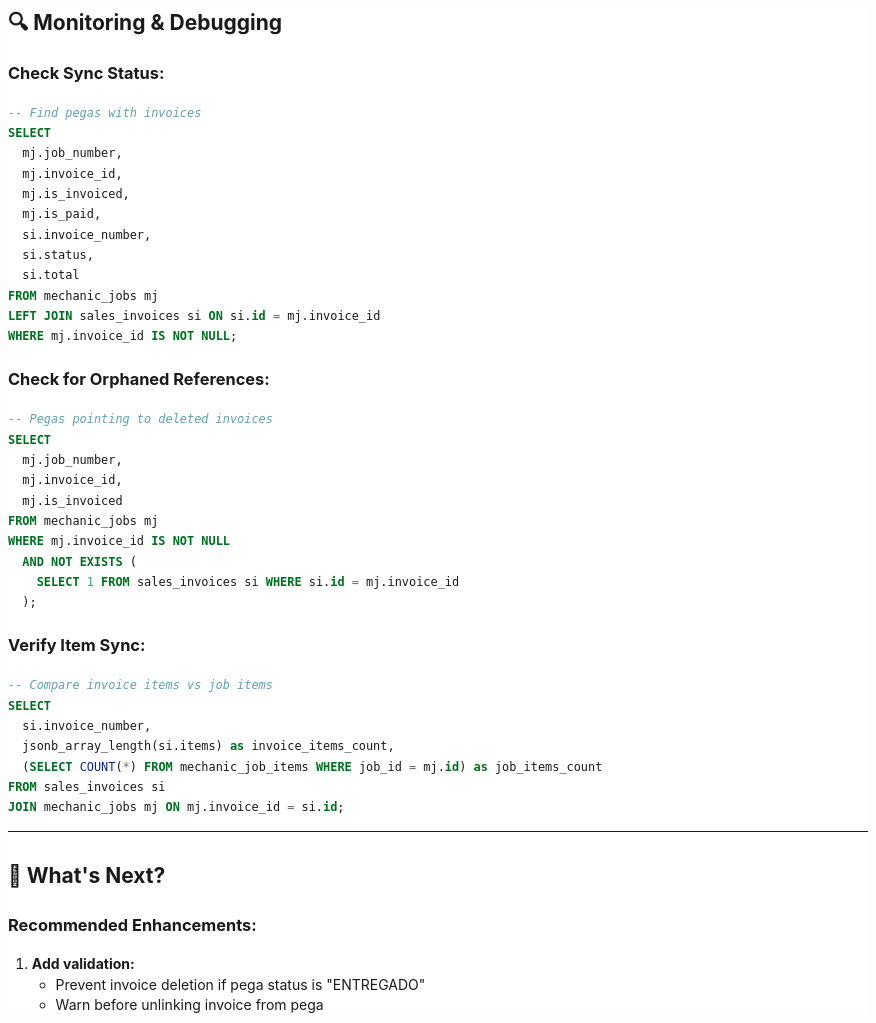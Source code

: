 
## 🔍 Monitoring & Debugging

### **Check Sync Status:**
```sql
-- Find pegas with invoices
SELECT 
  mj.job_number,
  mj.invoice_id,
  mj.is_invoiced,
  mj.is_paid,
  si.invoice_number,
  si.status,
  si.total
FROM mechanic_jobs mj
LEFT JOIN sales_invoices si ON si.id = mj.invoice_id
WHERE mj.invoice_id IS NOT NULL;
```

### **Check for Orphaned References:**
```sql
-- Pegas pointing to deleted invoices
SELECT 
  mj.job_number,
  mj.invoice_id,
  mj.is_invoiced
FROM mechanic_jobs mj
WHERE mj.invoice_id IS NOT NULL
  AND NOT EXISTS (
    SELECT 1 FROM sales_invoices si WHERE si.id = mj.invoice_id
  );
```

### **Verify Item Sync:**
```sql
-- Compare invoice items vs job items
SELECT 
  si.invoice_number,
  jsonb_array_length(si.items) as invoice_items_count,
  (SELECT COUNT(*) FROM mechanic_job_items WHERE job_id = mj.id) as job_items_count
FROM sales_invoices si
JOIN mechanic_jobs mj ON mj.invoice_id = si.id;
```

---

## 🚀 What's Next?

### **Recommended Enhancements:**

1. **Add validation:**
   - Prevent invoice deletion if pega status is "ENTREGADO"
   - Warn before unlinking invoice from pega
